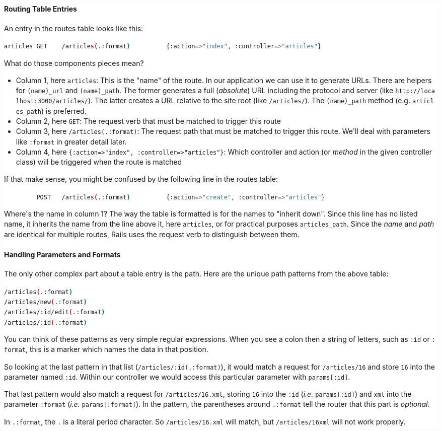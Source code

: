 #### Routing Table Entries

An entry in the routes table looks like this:

```bash
articles GET    /articles(.:format)          {:action=>"index", :controller=>"articles"}
```

What do those components pieces mean?

* Column 1, here `articles`: This is the "name" of the route. In our application we can use it to generate URLs. There are helpers for `(name)_url` and `(name)_path`. The former generates a full (_absolute_) URL including the protocol and server (like `http://localhost:3000/articles/`). The latter creates a URL relative to the site root (like `/articles/`). The `(name)_path` method (e.g. `articles_path`) is preferred.
* Column 2, here `GET`: The request verb that must be matched to trigger this route
* Column 3, here `/articles(.:format)`: The request path that must be matched to trigger this route. We'll deal with parameters like `:format` in greater detail later.
* Column 4, here `{:action=>"index", :controller=>"articles"}`: Which controller and action (or _method_ in the given controller class) will be triggered when the route is matched

If that make sense, you might be confused by the following line in the routes table:

```bash
         POST   /articles(.:format)          {:action=>"create", :controller=>"articles"}
```

Where's the name in column 1? The way the table is formatted is for the names to "inherit down". Since this line has no listed name, it inherits the name from the line above it, here `articles`, or for practical purposes `articles_path`. Since the _name_ and _path_ are identical for multiple routes, Rails uses the request verb to distinguish between them.

#### Handling Parameters and Formats

The only other complex part about a table entry is the path. Here are the unique path patterns from the above table:

```bash
/articles(.:format)
/articles/new(.:format)
/articles/:id/edit(.:format)
/articles/:id(.:format)
```

You can think of these patterns as very simple regular expressions. When you see a colon then a string of letters, such as `:id` or `:format`, this is a marker which names the data in that position.

So looking at the last pattern in that list (`/articles/:id(.:format)`), it would match a request for `/articles/16` and store `16` into the parameter named `:id`. Within our controller we would access this particular parameter with `params[:id]`.

That last pattern would also match a request for `/articles/16.xml`, storing `16` into the `:id` (_i.e._ `params[:id]`) and `xml` into the parameter `:format` (_i.e._ `params[:format]`). In the pattern, the parentheses around `.:format` tell the router that this part is *optional*. 

In `.:format`, the `.` is a literal period character. So `/articles/16.xml` will match, but `/articles/16xml` will not work properly.
